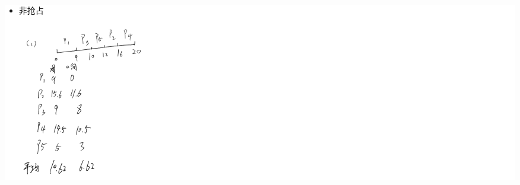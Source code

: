 - 非抢占

  <img src="MdAsset/04-答案/image-20201105220633117.png" alt="image-20201105220633117" style="zoom: 25%;" />
